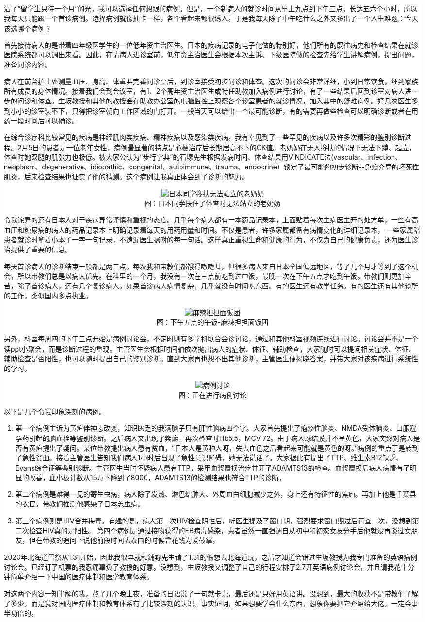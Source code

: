 沾了“留学生只待一个月”的光，我可以选择任何想跟的病例。但是，一个新病人的就诊时间从早上九点到下午三点，长达五六个小时，所以我每天只能跟一个首诊病例。选择病例就像抽卡一样，各个看起来都很诱人。于是我每天除了中午吃什么之外又多出了一个人生难题：今天该选哪个病例？

首先接待病人的是带着四年级医学生的一位低年资主治医生。日本的疾病记录的电子化做的特别好，他们所有的既往病史和检查结果在就诊医院系统都可以调出来看。因此，在请病人进诊室前，低年资主治医生会根据本次主诉、下级医院做的检查先给学生讲解病例，提出问题，准备问诊内容。

病人在前台护士处测量血压、身高、体重并完善问诊票后，到诊室接受初步问诊和体查。这次的问诊会非常详细，小到日常饮食，细到家族所有成员的身体情况。接着我们会到会议室，有1、2个高年资主治医生或特任助教加入病例进行讨论，有了一些结果后回到诊室对病人进一步的问诊和体查。生坂教授和其他的教授会在助教办公室的电脑监控上观察各个诊室患者的就诊情况，加入其中的疑难病例。好几次医生多到小小的诊室装不下，只得把诊室朝向工作区域的门打开。一般当天可以给出一个最可能诊断，有的需要再做些检查可以明确诊断或者在用药一段时间后可以确诊。

在综合诊疗科比较常见的疾病是神经肌肉类疾病、精神疾病以及感染类疾病。我有幸见到了一些罕见的疾病以及许多次精彩的鉴别诊断过程。2月5日的患者是一位老年女性，病例最显著的特点是心梗治疗后长期居高不下的CK值。老奶奶在无人搀扶的情况下无法下蹲、起立，体查时她双腿的肌张力也极低。被大家公认为“步行字典”的石塚先生根据发病时间、体查结果用VINDICATE法(vascular、infection、neoplasm、degenerative、idiopathic、congenital、autoimmune、trauma、endocrine）锁定了最可能的初步诊断--免疫介导的坏死性肌炎，后来检查结果也证实了他的猜测。这个病例让我真正体会到了诊断的魅力。

<p align="center">
<img src="https://gitee.com/zcx980605/Survive_XYSM_dev/raw/master/Image/Ch7_2-1_5.jpeg" alt="日本同学搀扶无法站立的老奶奶">
<br/>图：日本同学扶住了体查时无法站立的老奶奶
</p>

令我诧异的还有日本人对于疾病异常谨慎和重视的态度。几乎每个病人都有一本药品记录本，上面贴着每次生病医生开的处方单，一些有高血压和糖尿病的病人的药品记录本上明确记录着每天的用药用量和时间。不仅是患者，许多家属都备有病情变化的详细记录本， 一些家属陪患者就诊时拿着小本子一字一句记录，不遗漏医生嘱咐的每一句话。这样真正重视生命和健康的行为，不仅为自己的健康负责，还为医生诊治提供了重要的信息。

每天首诊病人的诊断结束一般都是两三点。每次我和带教们都饿得嗷嗷叫，但很多病人来自日本全国偏远地区，等了几个月才等到了这个机会，所以带教们总是以病人优先。在科里的一个月，我没有一次在三点前吃到过中饭，最晚一次在下午五点才吃到午饭。带教们则更加辛苦，除了首诊病人，还有几个复诊病人。如果首诊病人病情复杂，几乎就没有时间吃东西。有的医生还有教学任务。有的医生还有其他诊所的工作，类似国内多点执业。

<p align="center">
<img src="https://gitee.com/zcx980605/Survive_XYSM_dev/raw/master/Image/Ch7_2-1_6.jpeg" alt="麻辣担担面饭团">
<br/>图：下午五点的午饭-麻辣担担面饭团
</p>

另外，科室每周四的下午三点开始是病例讨论会，不定时则有多学科联合会诊讨论，通过和其他科室视频连线进行讨论。讨论会并不是一个读ppt小聚会，而是诊断过程的重现。主管医生会根据时间轴依次抛出病人的症状、体征、辅助检查，大家随时可以提问相关症状、体征、辅助检查是否阳性，也可以随时提出自己的鉴别诊断。直到大家再也想不出其他诊断，主管医生便揭晓答案，并带大家对该疾病进行系统性的学习。

<p align="center">
<img src="https://gitee.com/zcx980605/Survive_XYSM_dev/raw/master/Image/Ch7_2-1_7.jpeg" alt="病例讨论">
<br/>图：正在进行病例讨论
</p>

以下是几个令我印象深刻的病例。

1. 第一个病例主诉为黄疸伴神志改变，知识匮乏的我满脑子只有肝性脑病四个字。大家首先提出了疱疹性脑炎、NMDA受体脑炎、口服避孕药引起的脑血栓等鉴别诊断。之后病人又出现了紫癜，再次检查时Hb5.5，MCV 72。由于病人球结膜并不呈黄色，大家突然对病人是否有黄疸提出了疑问。某位带教提出病人患有贫血，“日本人是黄种人呀，失去血色之后看起来可能就是黄色的呀。”病例的重点于是转到了急性贫血。接着主管医生告知我们病人1小时后出现了急性意识障碍，她无法说话了。大家据此有提出了TTP、维生素B12缺乏、Evans综合征等鉴别诊断。主管医生当时怀疑病人患有TTP，采用血浆置换治疗并开了ADAMTS13的检查。血浆置换后病人病情有了明显的改善，血小板计数从15万下降到了8000，ADAMTS13的检测结果也符合TTP的诊断。

2. 第二个病例是难得一见的寄生虫病，病人除了发热、淋巴结肿大、外周血白细胞减少之外，身上还有特征性的焦痂。再加上他是千葉县的农民，带教们推测他感染了日本恙虫病。

3. 第三个病例则是HIV合并梅毒。有趣的是，病人第一次HIV检查阴性后，听医生提及了窗口期，强烈要求窗口期过后再查一次，没想到第二次检查HIV真的是阳性。
第四个病例是通过接吻获得的EB病毒感染，患者虽然一直强调自从初中和初恋女友分手后他就没再谈过女朋友，但在带教的追问下说他前段时间去泰国的时候曾花钱为爱鼓掌。

2020年北海道雪祭从1.31开始，因此我很早就和鋪野先生请了1.31的假想去北海道玩，之后才知道会错过生坂教授为我专门准备的英语病例讨论会。已经订了机票的我忍痛辜负了教授的好意。没想到，生坂教授又调整了自己的行程安排了2.7开英语病例讨论会，并且请我花十分钟简单介绍一下中国的医疗体制和医学教育体系。

对这两个内容一知半解的我，熬了几个晚上夜，准备的日语说了一句就卡壳，最后还是只好用英语讲。没想到，最大的收获不是带教们了解了多少，而是我对国内医疗体制和教育体系有了比较深刻的认识。事实证明，如果想要学会什么东西，想象你要把它介绍给大佬，一定会事半功倍的。

